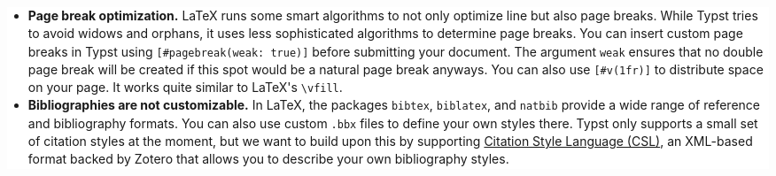 - **Page break optimization.** LaTeX runs some smart algorithms to not only
  optimize line but also page breaks. While Typst tries to avoid widows and
  orphans, it uses less sophisticated algorithms to determine page breaks. You
  can insert custom page breaks in Typst using `[#pagebreak(weak: true)]` before
  submitting your document. The argument `weak` ensures that no double page
  break will be created if this spot would be a natural page break
  anyways. You can also use `[#v(1fr)]` to distribute space on your page. It
  works quite similar to LaTeX's `\vfill`.
- **Bibliographies are not customizable.** In LaTeX, the packages `bibtex`,
  `biblatex`, and `natbib` provide a wide range of reference and bibliography
  formats. You can also use custom `.bbx` files to define your own styles there.
  Typst only supports a small set of citation styles at the moment, but we want
  to build upon this by supporting [Citation Style Language
  (CSL)](https://citationstyles.org), an XML-based format backed by Zotero that
  allows you to describe your own bibliography styles.
